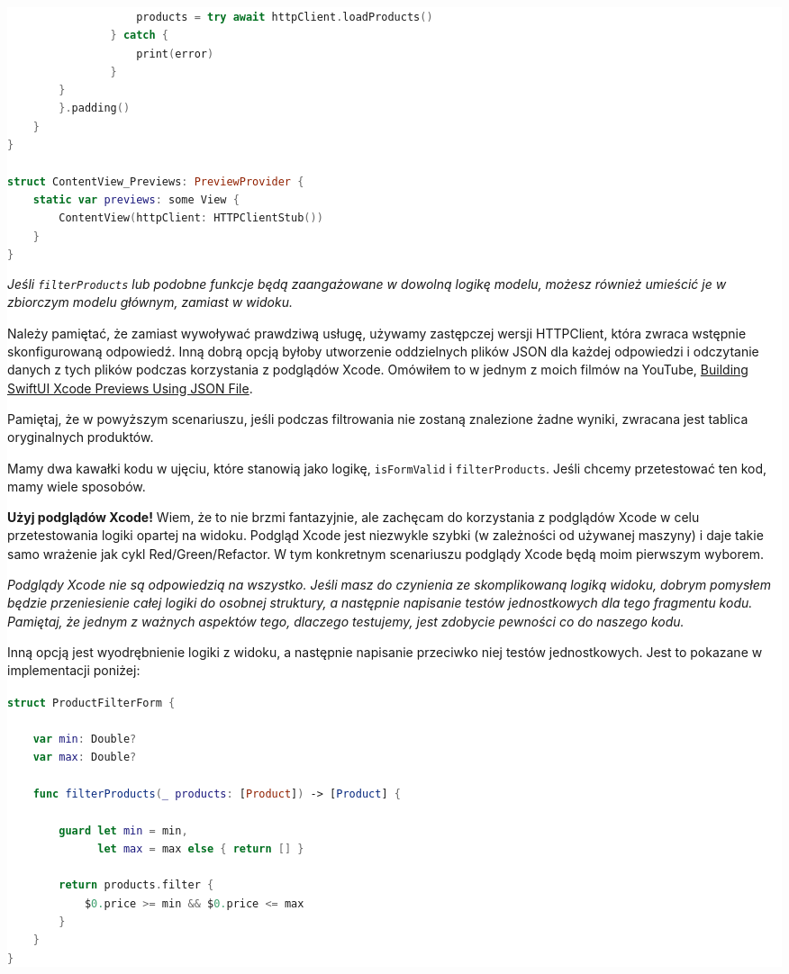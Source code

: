 ```swift
                    products = try await httpClient.loadProducts()
                } catch {
                    print(error)
                }
        }
        }.padding()
    }
}

struct ContentView_Previews: PreviewProvider {
    static var previews: some View {
        ContentView(httpClient: HTTPClientStub())
    }
}
```

*Jeśli `filterProducts` lub podobne funkcje będą zaangażowane w dowolną logikę modelu, możesz również umieścić je w zbiorczym modelu głównym, zamiast w widoku.*

Należy pamiętać, że zamiast wywoływać prawdziwą usługę, używamy zastępczej wersji HTTPClient, która zwraca wstępnie skonfigurowaną odpowiedź. Inną dobrą opcją byłoby utworzenie oddzielnych plików JSON dla każdej odpowiedzi i odczytanie danych z tych plików podczas korzystania z podglądów Xcode. Omówiłem to w jednym z moich filmów na YouTube, [Building SwiftUI Xcode Previews Using JSON File](https://www.youtube.com/watch?v=EycwLxTU-EA).

Pamiętaj, że w powyższym scenariuszu, jeśli podczas filtrowania nie zostaną znalezione żadne wyniki, zwracana jest tablica oryginalnych produktów.

Mamy dwa kawałki kodu w ujęciu, które stanowią jako logikę, `isFormValid` i `filterProducts`. Jeśli chcemy przetestować ten kod, mamy wiele sposobów.

**Użyj podglądów Xcode!** Wiem, że to nie brzmi fantazyjnie, ale zachęcam do korzystania z podglądów Xcode w celu przetestowania logiki opartej na widoku. Podgląd Xcode jest niezwykle szybki (w zależności od używanej maszyny) i daje takie samo wrażenie jak cykl Red/Green/Refactor. W tym konkretnym scenariuszu podglądy Xcode będą moim pierwszym wyborem.

*Podglądy Xcode nie są odpowiedzią na wszystko. Jeśli masz do czynienia ze skomplikowaną logiką widoku, dobrym pomysłem będzie przeniesienie całej logiki do osobnej struktury, a następnie napisanie testów jednostkowych dla tego fragmentu kodu. Pamiętaj, że jednym z ważnych aspektów tego, dlaczego testujemy, jest zdobycie pewności co do naszego kodu.*

Inną opcją jest wyodrębnienie logiki z widoku, a następnie napisanie przeciwko niej testów jednostkowych. Jest to pokazane w implementacji poniżej:

```swift
struct ProductFilterForm {
    
    var min: Double?
    var max: Double?
    
    func filterProducts(_ products: [Product]) -> [Product] {
        
        guard let min = min,
              let max = max else { return [] }
        
        return products.filter {
            $0.price >= min && $0.price <= max
        }
    }
}
```
